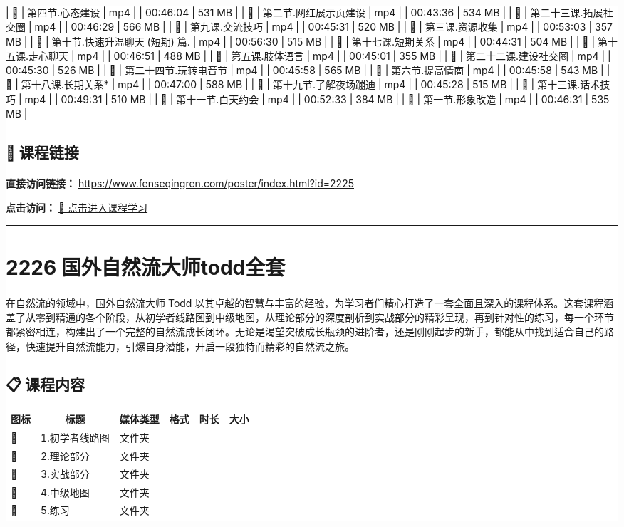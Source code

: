| 🎥 | 第四节.心态建设 | mp4 |  | 00:46:04 | 531 MB |
| 🎥 | 第二节.网红展示页建设 | mp4 |  | 00:43:36 | 534 MB |
| 🎥 | 第二十三课.拓展社交圈 | mp4 |  | 00:46:29 | 566 MB |
| 🎥 | 第九课.交流技巧 | mp4 |  | 00:45:31 | 520 MB |
| 🎥 | 第三课.资源收集 | mp4 |  | 00:53:03 | 357 MB |
| 🎥 | 第十节.快速升温聊天 (短期) 篇. | mp4 |  | 00:56:30 | 515 MB |
| 🎥 | 第十七课.短期关系 | mp4 |  | 00:44:31 | 504 MB |
| 🎥 | 第十五课.走心聊天 | mp4 |  | 00:46:51 | 488 MB |
| 🎥 | 第五课.肢体语言 | mp4 |  | 00:45:01 | 355 MB |
| 🎥 | 第二十二课.建设社交圈 | mp4 |  | 00:45:30 | 526 MB |
| 🎥 | 第二十四节.玩转电音节 | mp4 |  | 00:45:58 | 565 MB |
| 🎥 | 第六节.提高情商 | mp4 |  | 00:45:58 | 543 MB |
| 🎥 | 第十八课.长期关系* | mp4 |  | 00:47:00 | 588 MB |
| 🎥 | 第十九节.了解夜场蹦迪 | mp4 |  | 00:45:28 | 515 MB |
| 🎥 | 第十三课.话术技巧 | mp4 |  | 00:49:31 | 510 MB |
| 🎥 | 第十一节.白天约会 | mp4 |  | 00:52:33 | 384 MB |
| 🎥 | 第一节.形象改造 | mp4 |  | 00:46:31 | 535 MB |


## 🔗 课程链接

**直接访问链接：** https://www.fenseqingren.com/poster/index.html?id=2225

**点击访问：** [🎯 点击进入课程学习](https://www.fenseqingren.com/poster/index.html?id=2225)

---

# 2226 国外自然流大师todd全套

在自然流的领域中，国外自然流大师 Todd 以其卓越的智慧与丰富的经验，为学习者们精心打造了一套全面且深入的课程体系。这套课程涵盖了从零到精通的各个阶段，从初学者线路图到中级地图，从理论部分的深度剖析到实战部分的精彩呈现，再到针对性的练习，每一个环节都紧密相连，构建出了一个完整的自然流成长闭环。无论是渴望突破成长瓶颈的进阶者，还是刚刚起步的新手，都能从中找到适合自己的路径，快速提升自然流能力，引爆自身潜能，开启一段独特而精彩的自然流之旅。

## 📋 课程内容

| 图标 | 标题 | 媒体类型 | 格式 | 时长 | 大小 |
|------|------|----------|------|------|------|
| 📁 | 1.初学者线路图 | 文件夹 |  |  |  |
| 📁 | 2.理论部分 | 文件夹 |  |  |  |
| 📁 | 3.实战部分 | 文件夹 |  |  |  |
| 📁 | 4.中级地图 | 文件夹 |  |  |  |
| 📁 | 5.练习 | 文件夹 |  |  |  |
